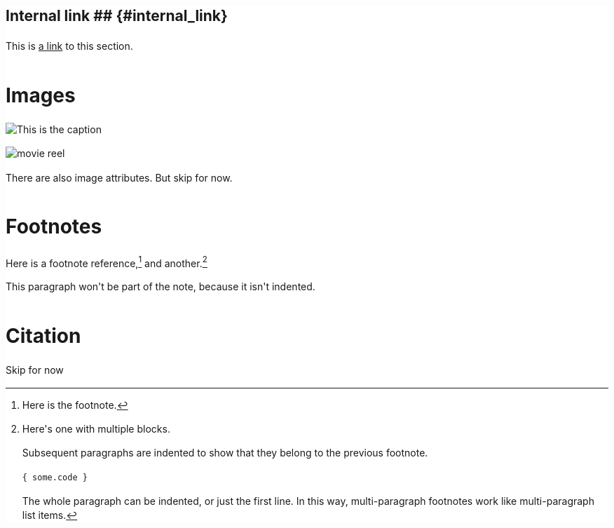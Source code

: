 [my label 1]: /foo/bar.html  "My title, optional"
[my label 2]: /foo
[my label 3]: https://fsf.org (The Free Software Foundation)
[my label 4]: /bar#special  'A title in single quotes'

## Internal link ## {#internal_link}

This is [a link](#internal_link) to this section.


# Images #

![This is the caption](image.jpg)

![movie reel]

[movie reel]: movie.gif

There are also image attributes. But skip for now.

# Footnotes #

Here is a footnote reference,[^1] and another.[^longnote]

[^1]: Here is the footnote.

[^longnote]: Here's one with multiple blocks.

    Subsequent paragraphs are indented to show that they
belong to the previous footnote.

        { some.code }

    The whole paragraph can be indented, or just the first
    line.  In this way, multi-paragraph footnotes work like
    multi-paragraph list items.

This paragraph won't be part of the note, because it
isn't indented.

# Citation #

Skip for now
